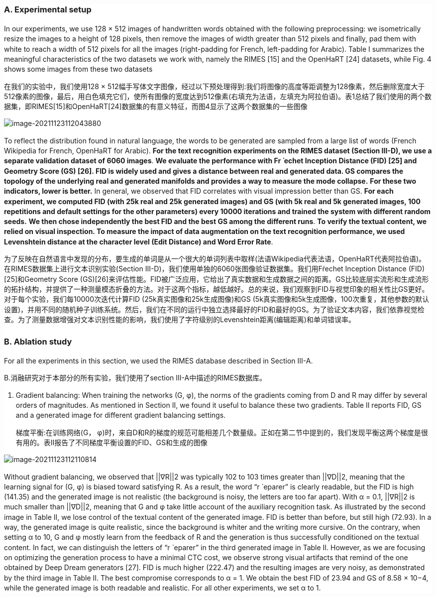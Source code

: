 ### A. Experimental setup 

In our experiments, we use 128 × 512 images of handwritten words obtained with the following preprocessing: we isometrically resize the images to a height of 128 pixels, then remove the images of width greater than 512 pixels and finally, pad them with white to reach a width of 512 pixels for all the images (right-padding for French, left-padding for Arabic). Table I summarizes the meaningful characteristics of the two datasets we work with, namely the RIMES [15] and the OpenHaRT [24] datasets, while Fig. 4 shows some images from these two datasets

在我们的实验中，我们使用128 × 512幅手写体文字图像，经过以下预处理得到:我们将图像的高度等距调整为128像素，然后删除宽度大于512像素的图像，最后，用白色填充它们，使所有图像的宽度达到512像素(右填充为法语，左填充为阿拉伯语)。表1总结了我们使用的两个数据集，即RIMES[15]和OpenHaRT[24]数据集的有意义特征，而图4显示了这两个数据集的一些图像

![image-20211123112043880](https://xiaoguciu.oss-cn-beijing.aliyuncs.com/imgimage-20211123112043880.png)

To reflect the distribution found in natural language, the words to be generated are sampled from a large list of words (French Wikipedia for French, OpenHaRT for Arabic). **For the text recognition experiments on the RIMES dataset (Section III-D), we use a separate validation dataset of 6060 images**. **We evaluate the performance with Fr ́ echet Inception Distance (FID) [25] and Geometry Score (GS) [26]. FID is widely used and gives a distance between real and generated data. GS compares the topology of the underlying real and generated manifolds and provides a way to measure the mode collapse.** **For these two indicators, lower is better.** In general, we observed that FID correlates with visual impression better than GS. **For each experiment, we computed FID (with 25k real and 25k generated images) and GS (with 5k real and 5k generated images, 100 repetitions and default settings for the other parameters) every 10000 iterations and trained the system with different random seeds.** **We then chose independently the best FID and the best GS among the different runs**. **To verify the textual content, we relied on visual inspection. To measure the impact of data augmentation on the text recognition performance, we used Levenshtein distance at the character level (Edit Distance) and Word Error Rate**.

为了反映在自然语言中发现的分布，要生成的单词是从一个很大的单词列表中取样(法语Wikipedia代表法语，OpenHaRT代表阿拉伯语)。在RIMES数据集上进行文本识别实验(Section III-D)，我们使用单独的6060张图像验证数据集。我们用Fŕechet Inception Distance (FID)[25]和Geometry Score (GS)[26]来评估性能。FID被广泛应用，它给出了真实数据和生成数据之间的距离。GS比较底层实流形和生成流形的拓扑结构，并提供了一种测量模态折叠的方法。对于这两个指标，越低越好。总的来说，我们观察到FID与视觉印象的相关性比GS更好。对于每个实验，我们每10000次迭代计算FID (25k真实图像和25k生成图像)和GS (5k真实图像和5k生成图像，100次重复，其他参数的默认设置)，并用不同的随机种子训练系统。然后，我们在不同的运行中独立选择最好的FID和最好的GS。为了验证文本内容，我们依靠视觉检查。为了测量数据增强对文本识别性能的影响，我们使用了字符级别的Levenshtein距离(编辑距离)和单词错误率。

###  B. Ablation study 

For all the experiments in this section, we used the RIMES database described in Section III-A. 

B.消融研究对于本部分的所有实验，我们使用了section III-A中描述的RIMES数据库。

1. Gradient balancing: When training the networks (G, φ), the norms of the gradients coming from D and R may differ by several orders of magnitudes. As mentioned in Section II, we found it useful to balance these two gradients. Table II reports FID, GS and a generated image for different gradient balancing settings. 

   梯度平衡:在训练网络(G， φ)时，来自D和R的梯度的规范可能相差几个数量级。正如在第二节中提到的，我们发现平衡这两个梯度是很有用的。表II报告了不同梯度平衡设置的FID、GS和生成的图像

![image-20211123112110814](https://xiaoguciu.oss-cn-beijing.aliyuncs.com/imgimage-20211123112110814.png)

Without gradient balancing, we observed that ||∇R||2 was typically 102 to 103 times greater than ||∇D||2, meaning that the learning signal for (G, φ) is biased toward satisfying R. As a result, the word “r ́ eparer” is clearly readable, but the FID is high (141.35) and the generated image is not realistic (the background is noisy, the letters are too far apart). With α = 0.1, ||∇R||2 is much smaller than ||∇D||2, meaning that G and φ take little account of the auxiliary recognition task. As illustrated by the second image in Table II, we lose control of the textual content of the generated image. FID is better than before, but still high (72.93). In a way, the generated image is quite realistic, since the background is whiter and the writing more cursive. On the contrary, when setting α to 10, G and φ mostly learn from the feedback of R and the generation is thus successfully conditioned on the textual content. In fact, we can distinguish the letters of “r ́ eparer” in the third generated image in Table II. However, as we are focusing on optimizing the generation process to have a minimal CTC cost, we observe strong visual artifacts that remind of the one obtained by Deep Dream generators [27]. FID is much higher (222.47) and the resulting images are very noisy, as demonstrated by the third image in Table II. The best compromise corresponds to α = 1. We obtain the best FID of 23.94 and GS of 8.58 × 10−4, while the generated image is both readable and realistic. For all other experiments, we set α to 1.
